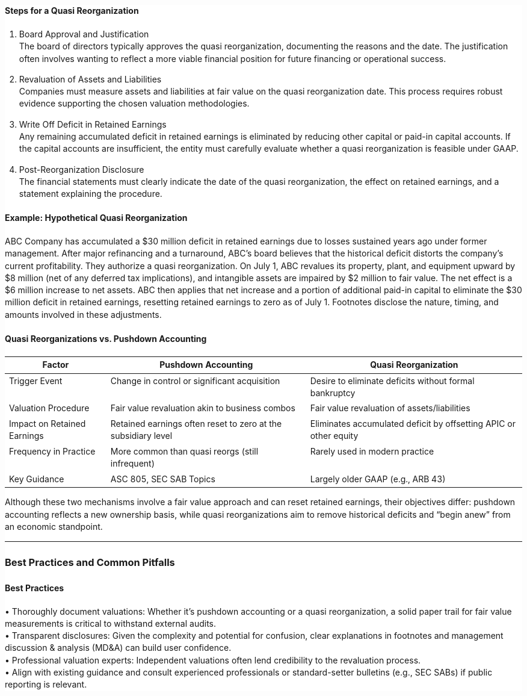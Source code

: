#### Steps for a Quasi Reorganization

1. Board Approval and Justification  
   The board of directors typically approves the quasi reorganization, documenting the reasons and the date. The justification often involves wanting to reflect a more viable financial position for future financing or operational success.

2. Revaluation of Assets and Liabilities  
   Companies must measure assets and liabilities at fair value on the quasi reorganization date. This process requires robust evidence supporting the chosen valuation methodologies.

3. Write Off Deficit in Retained Earnings  
   Any remaining accumulated deficit in retained earnings is eliminated by reducing other capital or paid-in capital accounts. If the capital accounts are insufficient, the entity must carefully evaluate whether a quasi reorganization is feasible under GAAP.

4. Post-Reorganization Disclosure  
   The financial statements must clearly indicate the date of the quasi reorganization, the effect on retained earnings, and a statement explaining the procedure.

#### Example: Hypothetical Quasi Reorganization

ABC Company has accumulated a $30 million deficit in retained earnings due to losses sustained years ago under former management. After major refinancing and a turnaround, ABC’s board believes that the historical deficit distorts the company’s current profitability. They authorize a quasi reorganization. On July 1, ABC revalues its property, plant, and equipment upward by $8 million (net of any deferred tax implications), and intangible assets are impaired by $2 million to fair value. The net effect is a $6 million increase to net assets. ABC then applies that net increase and a portion of additional paid-in capital to eliminate the $30 million deficit in retained earnings, resetting retained earnings to zero as of July 1. Footnotes disclose the nature, timing, and amounts involved in these adjustments.

#### Quasi Reorganizations vs. Pushdown Accounting

| Factor                | Pushdown Accounting                              | Quasi Reorganization                                             |
|-----------------------|--------------------------------------------------|------------------------------------------------------------------|
| Trigger Event         | Change in control or significant acquisition     | Desire to eliminate deficits without formal bankruptcy            |
| Valuation Procedure   | Fair value revaluation akin to business combos   | Fair value revaluation of assets/liabilities                     |
| Impact on Retained Earnings | Retained earnings often reset to zero at the subsidiary level | Eliminates accumulated deficit by offsetting APIC or other equity|
| Frequency in Practice | More common than quasi reorgs (still infrequent) | Rarely used in modern practice                                   |
| Key Guidance          | ASC 805, SEC SAB Topics                          | Largely older GAAP (e.g., ARB 43)                                |

Although these two mechanisms involve a fair value approach and can reset retained earnings, their objectives differ: pushdown accounting reflects a new ownership basis, while quasi reorganizations aim to remove historical deficits and “begin anew” from an economic standpoint.

----------------------------------------------------------------------------------------------------
### Best Practices and Common Pitfalls

#### Best Practices
• Thoroughly document valuations: Whether it’s pushdown accounting or a quasi reorganization, a solid paper trail for fair value measurements is critical to withstand external audits.  
• Transparent disclosures: Given the complexity and potential for confusion, clear explanations in footnotes and management discussion & analysis (MD&A) can build user confidence.  
• Professional valuation experts: Independent valuations often lend credibility to the revaluation process.  
• Align with existing guidance and consult experienced professionals or standard-setter bulletins (e.g., SEC SABs) if public reporting is relevant.
